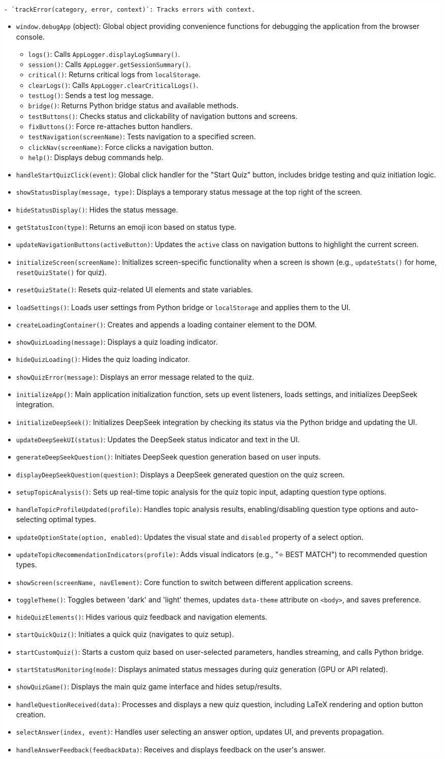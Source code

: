     - `trackError(category, error, context)`: Tracks errors with context.

- `window.debugApp` (object): Global object providing convenience functions for debugging the application from the browser console.
    - `logs()`: Calls `AppLogger.displayLogSummary()`.
    - `session()`: Calls `AppLogger.getSessionSummary()`.
    - `critical()`: Returns critical logs from `localStorage`.
    - `clearLogs()`: Calls `AppLogger.clearCriticalLogs()`.
    - `testLog()`: Sends a test log message.
    - `bridge()`: Returns Python bridge status and available methods.
    - `testButtons()`: Checks status and clickability of navigation buttons and screens.
    - `fixButtons()`: Force re-attaches button handlers.
    - `testNavigation(screenName)`: Tests navigation to a specified screen.
    - `clickNav(screenName)`: Force clicks a navigation button.
    - `help()`: Displays debug commands help.

- `handleStartQuizClick(event)`: Global click handler for the "Start Quiz" button, includes bridge testing and quiz initiation logic.
- `showStatusDisplay(message, type)`: Displays a temporary status message at the top right of the screen.
- `hideStatusDisplay()`: Hides the status message.
- `getStatusIcon(type)`: Returns an emoji icon based on status type.
- `updateNavigationButtons(activeButton)`: Updates the `active` class on navigation buttons to highlight the current screen.
- `initializeScreen(screenName)`: Initializes screen-specific functionality when a screen is shown (e.g., `updateStats()` for home, `resetQuizState()` for quiz).
- `resetQuizState()`: Resets quiz-related UI elements and state variables.
- `loadSettings()`: Loads user settings from Python bridge or `localStorage` and applies them to the UI.
- `createLoadingContainer()`: Creates and appends a loading container element to the DOM.
- `showQuizLoading(message)`: Displays a quiz loading indicator.
- `hideQuizLoading()`: Hides the quiz loading indicator.
- `showQuizError(message)`: Displays an error message related to the quiz.
- `initializeApp()`: Main application initialization function, sets up event listeners, loads settings, and initializes DeepSeek integration.
- `initializeDeepSeek()`: Initializes DeepSeek integration by checking its status via the Python bridge and updating the UI.
- `updateDeepSeekUI(status)`: Updates the DeepSeek status indicator and text in the UI.
- `generateDeepSeekQuestion()`: Initiates DeepSeek question generation based on user inputs.
- `displayDeepSeekQuestion(question)`: Displays a DeepSeek generated question on the quiz screen.
- `setupTopicAnalysis()`: Sets up real-time topic analysis for the quiz topic input, adapting question type options.
- `handleTopicProfileUpdated(profile)`: Handles topic analysis results, enabling/disabling question type options and auto-selecting optimal types.
- `updateOptionState(option, enabled)`: Updates the visual state and `disabled` property of a select option.
- `updateTopicRecommendationIndicators(profile)`: Adds visual indicators (e.g., "⭐ BEST MATCH") to recommended question types.
- `showScreen(screenName, navElement)`: Core function to switch between different application screens.
- `toggleTheme()`: Toggles between 'dark' and 'light' themes, updates `data-theme` attribute on `<body>`, and saves preference.
- `hideQuizElements()`: Hides various quiz feedback and navigation elements.
- `startQuickQuiz()`: Initiates a quick quiz (navigates to quiz setup).
- `startCustomQuiz()`: Starts a custom quiz based on user-selected parameters, handles streaming, and calls Python bridge.
- `startStatusMonitoring(mode)`: Displays animated status messages during quiz generation (GPU or API related).
- `showQuizGame()`: Displays the main quiz game interface and hides setup/results.
- `handleQuestionReceived(data)`: Processes and displays a new quiz question, including LaTeX rendering and option button creation.
- `selectAnswer(index, event)`: Handles user selecting an answer option, updates UI, and prevents propagation.
- `handleAnswerFeedback(feedbackData)`: Receives and displays feedback on the user's answer.